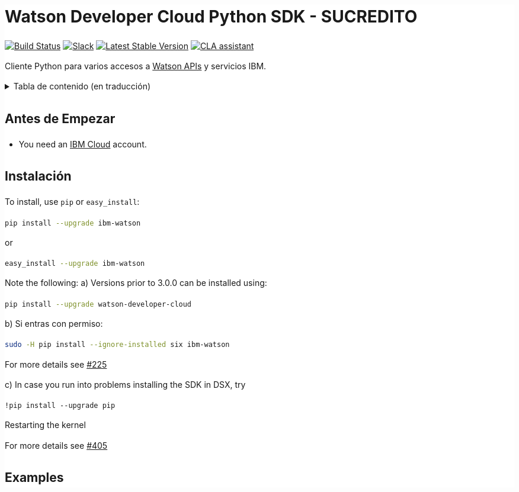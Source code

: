 # Watson Developer Cloud Python SDK - SUCREDITO

[![Build Status](https://travis-ci.org/watson-developer-cloud/python-sdk.svg?branch=master)](https://travis-ci.org/watson-developer-cloud/python-sdk)
[![Slack](https://wdc-slack-inviter.mybluemix.net/badge.svg)](https://wdc-slack-inviter.mybluemix.net)
[![Latest Stable Version](https://img.shields.io/pypi/v/ibm-watson.svg)](https://pypi.python.org/pypi/ibm-watson)
[![CLA assistant](https://cla-assistant.io/readme/badge/watson-developer-cloud/python-sdk)](https://cla-assistant.io/watson-developer-cloud/python-sdk)

Cliente Python para varios accesos a [Watson APIs][wdc] y servicios IBM.

<details><summary>Tabla de contenido (en traducción) </summary></details>

## Antes de Empezar
* You need an [IBM Cloud][ibm-cloud-onboarding] account.

## Instalación
To install, use `pip` or `easy_install`:

```bash
pip install --upgrade ibm-watson
```

or

```bash
easy_install --upgrade ibm-watson
```

Note the following:
a) Versions prior to 3.0.0 can be installed using:

```bash
pip install --upgrade watson-developer-cloud
```

b) Si entras con permiso:
```bash
sudo -H pip install --ignore-installed six ibm-watson
```

For more details see [#225](https://github.com/watson-developer-cloud/python-sdk/issues/225)

c) In case you run into problems installing the SDK in DSX, try
```
!pip install --upgrade pip
```
Restarting the kernel

For more details see [#405](https://github.com/watson-developer-cloud/python-sdk/issues/405)

## Examples


[wdc]: http://www.ibm.com/watson/developercloud/
[ibm_cloud]: https://cloud.ibm.com/
[watson-dashboard]: https://cloud.ibm.com/catalog?category=ai
[responses]: https://github.com/getsentry/responses
[requests]: http://docs.python-requests.org/en/latest/
[examples]: https://github.com/watson-developer-cloud/python-sdk/tree/master/examples
[CONTRIBUTING]: https://github.com/watson-developer-cloud/python-sdk/blob/master/CONTRIBUTING.md
[license]: http://www.apache.org/licenses/LICENSE-2.0
[vcap_services]: https://cloud.ibm.com/docs/services/watson?topic=watson-vcapServices
[ibm-cloud-onboarding]: https://cloud.ibm.com/registration?target=/developer/watson&cm_sp=WatsonPlatform-WatsonServices-_-OnPageNavLink-IBMWatson_SDKs-_-Python
